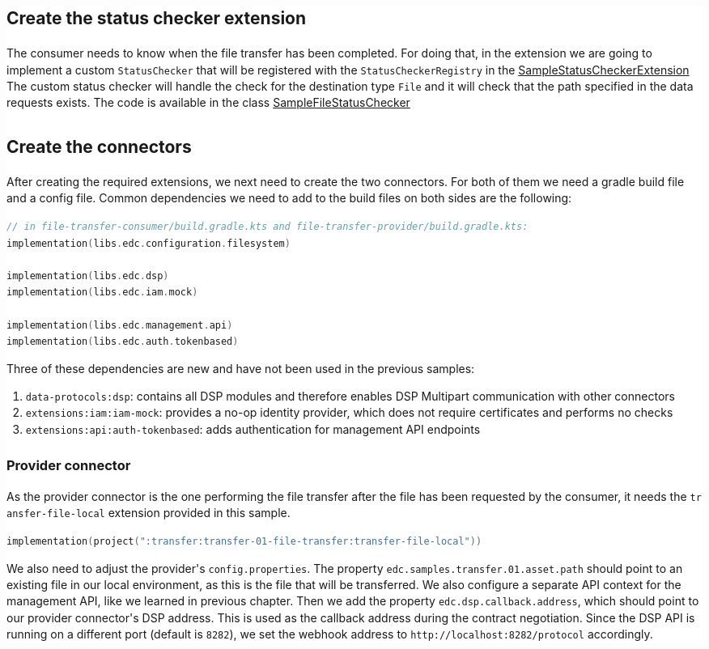 ## Create the status checker extension

The consumer needs to know when the file transfer has been completed. For doing that, in the extension
we are going to implement a custom `StatusChecker` that will be registered with the `StatusCheckerRegistry` in the
[SampleStatusCheckerExtension](status-checker/src/main/java/org/eclipse/edc/sample/extension/checker/SampleStatusCheckerExtension.java)
The custom status checker will handle the check for the destination type `File` and it will check that the path
specified in the data requests exists. The code is available in the
class [SampleFileStatusChecker](status-checker/src/main/java/org/eclipse/edc/sample/extension/checker/SampleFileStatusChecker.java)

## Create the connectors

After creating the required extensions, we next need to create the two connectors. For both of them we need a gradle
build file and a config file. Common dependencies we need to add to the build files on both sides are the following:

```kotlin
// in file-transfer-consumer/build.gradle.kts and file-transfer-provider/build.gradle.kts:
implementation(libs.edc.configuration.filesystem)

implementation(libs.edc.dsp)
implementation(libs.edc.iam.mock)

implementation(libs.edc.management.api)
implementation(libs.edc.auth.tokenbased)
```

Three of these dependencies are new and have not been used in the previous samples:
1. `data-protocols:dsp`: contains all DSP modules and therefore enables DSP Multipart communication with other connectors
2. `extensions:iam:iam-mock`: provides a no-op identity provider, which does not require certificates and performs no checks
3. `extensions:api:auth-tokenbased`: adds authentication for management API endpoints

### Provider connector

As the provider connector is the one performing the file transfer after the file has been requested by the consumer, it
needs the `transfer-file-local` extension provided in this sample.

```kotlin
implementation(project(":transfer:transfer-01-file-transfer:transfer-file-local"))
```

We also need to adjust the provider's `config.properties`. The property `edc.samples.transfer.01.asset.path` should
point to an existing file in our local environment, as this is the file that will be transferred. We also configure a
separate API context for the management API, like we learned in previous chapter. Then we add the property
`edc.dsp.callback.address`, which should point to our provider connector's DSP address. This is used as the callback
address during the contract negotiation. Since the DSP API is running on a different port (default is `8282`), we set
the webhook address to `http://localhost:8282/protocol` accordingly.
